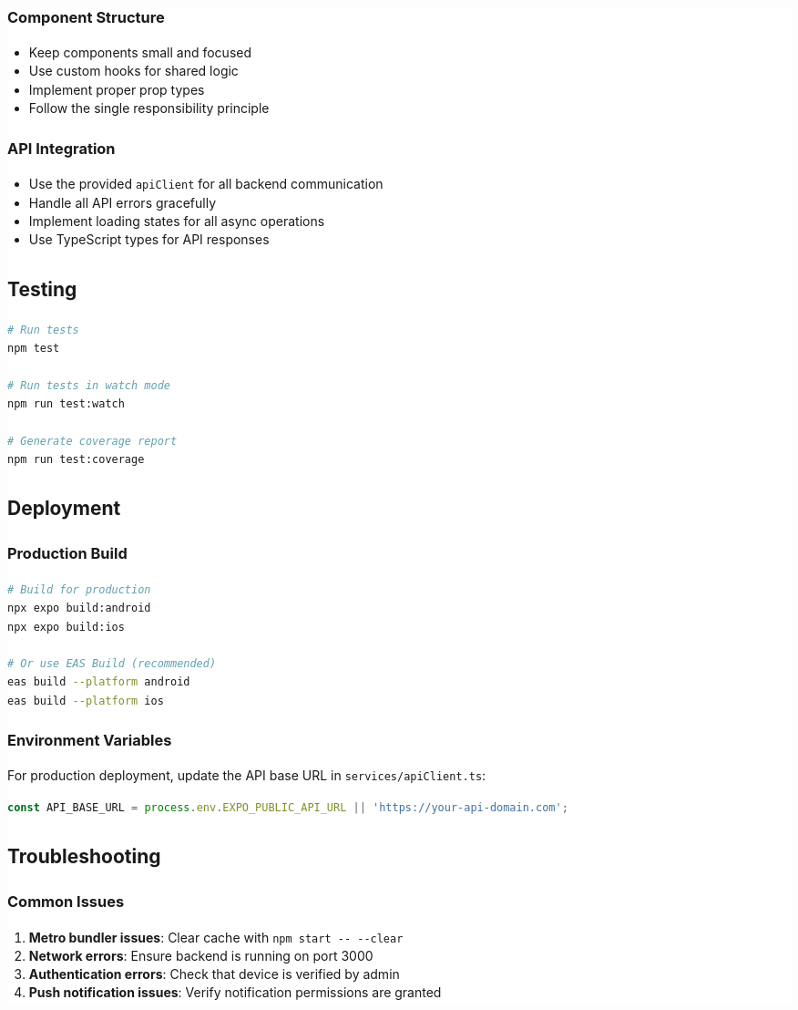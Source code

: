 ### Component Structure
- Keep components small and focused
- Use custom hooks for shared logic
- Implement proper prop types
- Follow the single responsibility principle

### API Integration
- Use the provided `apiClient` for all backend communication
- Handle all API errors gracefully
- Implement loading states for all async operations
- Use TypeScript types for API responses

## Testing

```bash
# Run tests
npm test

# Run tests in watch mode
npm run test:watch

# Generate coverage report
npm run test:coverage
```

## Deployment

### Production Build
```bash
# Build for production
npx expo build:android
npx expo build:ios

# Or use EAS Build (recommended)
eas build --platform android
eas build --platform ios
```

### Environment Variables
For production deployment, update the API base URL in `services/apiClient.ts`:

```typescript
const API_BASE_URL = process.env.EXPO_PUBLIC_API_URL || 'https://your-api-domain.com';
```

## Troubleshooting

### Common Issues

1. **Metro bundler issues**: Clear cache with `npm start -- --clear`
2. **Network errors**: Ensure backend is running on port 3000
3. **Authentication errors**: Check that device is verified by admin
4. **Push notification issues**: Verify notification permissions are granted
